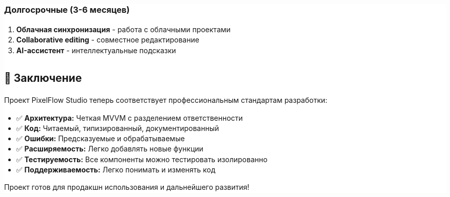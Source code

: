 ### Долгосрочные (3-6 месяцев)
1. **Облачная синхронизация** - работа с облачными проектами
2. **Collaborative editing** - совместное редактирование
3. **AI-ассистент** - интеллектуальные подсказки

## 🎉 Заключение

Проект PixelFlow Studio теперь соответствует профессиональным стандартам разработки:

- ✅ **Архитектура:** Четкая MVVM с разделением ответственности
- ✅ **Код:** Читаемый, типизированный, документированный
- ✅ **Ошибки:** Предсказуемые и обрабатываемые
- ✅ **Расширяемость:** Легко добавлять новые функции
- ✅ **Тестируемость:** Все компоненты можно тестировать изолированно
- ✅ **Поддерживаемость:** Легко понимать и изменять код

Проект готов для продакшн использования и дальнейшего развития! 